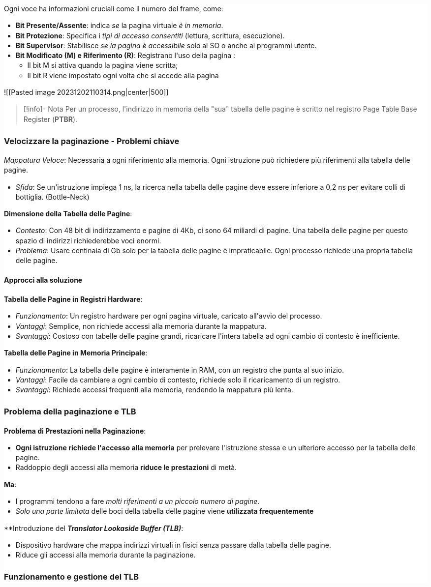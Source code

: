 Ogni voce ha informazioni cruciali come il numero del frame, come:
- **Bit Presente/Assente**: indica *se* la pagina virtuale *è in memoria*.
- **Bit Protezione**: Specifica i *tipi di accesso consentiti* (lettura, scrittura, esecuzione).
- **Bit Supervisor**: Stabilisce *se la pagina è accessibile* solo al SO o anche ai programmi utente.
- **Bit Modificato (M) e Riferimento (R)**: Registrano l'uso della pagina :
	- Il bit M si attiva quando la pagina viene scritta;
	- Il bit R viene impostato ogni volta che si accede alla pagina
	
![[Pasted image 20231202110314.png|center|500]]

>[!info]- Nota 
>Per un processo, l'indirizzo in memoria della "sua" tabella delle pagine è scritto nel registro Page Table Base Register (**PTBR**).
### Velocizzare la paginazione - Problemi chiave

*Mappatura Veloce*: Necessaria a ogni riferimento alla memoria. Ogni istruzione può richiedere più riferimenti alla tabella delle pagine.
- *Sfida*: Se un'istruzione impiega 1 ns, la ricerca nella tabella delle pagine deve essere inferiore a 0,2 ns per evitare colli di bottiglia. (Bottle-Neck)

**Dimensione della Tabella delle Pagine**:
- *Contesto*: Con 48 bit di indirizzamento e pagine di 4Kb, ci sono 64 miliardi di pagine. Una tabella delle pagine per questo spazio di indirizzi richiederebbe voci enormi.
- *Problema*: Usare centinaia di Gb solo per la tabella delle pagine è impraticabile. Ogni processo richiede una propria tabella delle pagine.
#### Approcci alla soluzione

**Tabella delle Pagine in Registri Hardware**:
- *Funzionamento*: Un registro hardware per ogni pagina virtuale, caricato all'avvio del processo.
- *Vantaggi*: Semplice, non richiede accessi alla memoria durante la mappatura.
- *Svantaggi*: Costoso con tabelle delle pagine grandi, ricaricare l'intera tabella ad ogni cambio di contesto è inefficiente.

**Tabella delle Pagine in Memoria Principale**:
- *Funzionamento*: La tabella delle pagine è interamente in RAM, con un registro che punta al suo inizio.
- *Vantaggi*: Facile da cambiare a ogni cambio di contesto, richiede solo il ricaricamento di un registro.
- *Svantaggi*: Richiede accessi frequenti alla memoria, rendendo la mappatura più lenta.
### Problema della paginazione e TLB

**Problema di Prestazioni nella Paginazione**:
- **Ogni istruzione richiede l'accesso alla memoria** per prelevare l'istruzione stessa e un ulteriore accesso per la tabella delle pagine.
- Raddoppio degli accessi alla memoria **riduce le prestazioni** di metà.

**Ma**:
- I programmi tendono a fare *molti riferimenti a un piccolo numero di pagine*.
- *Solo una parte limitata* delle boci della tabella delle pagine viene **utilizzata frequentemente**

**Introduzione del ***Translator Lookaside Buffer (TLB)***:
- Dispositivo hardware che mappa indirizzi virtuali in fisici senza passare dalla tabella delle pagine.
- Riduce gli accessi alla memoria durante la paginazione.
### Funzionamento e gestione del TLB
